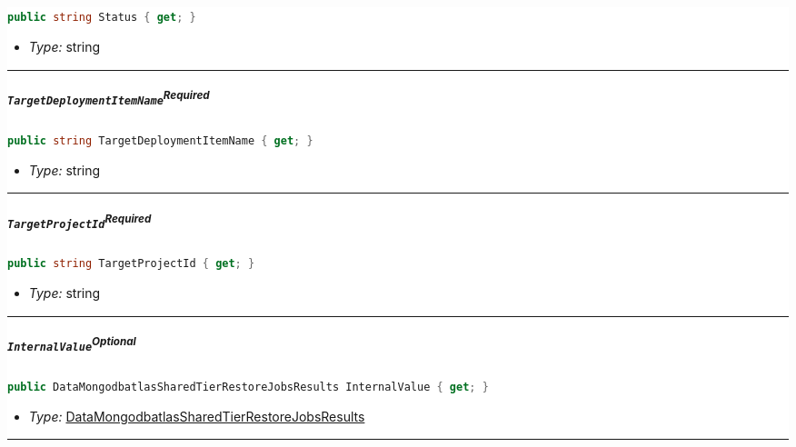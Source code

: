 ```csharp
public string Status { get; }
```

- *Type:* string

---

##### `TargetDeploymentItemName`<sup>Required</sup> <a name="TargetDeploymentItemName" id="@cdktf/provider-mongodbatlas.dataMongodbatlasSharedTierRestoreJobs.DataMongodbatlasSharedTierRestoreJobsResultsOutputReference.property.targetDeploymentItemName"></a>

```csharp
public string TargetDeploymentItemName { get; }
```

- *Type:* string

---

##### `TargetProjectId`<sup>Required</sup> <a name="TargetProjectId" id="@cdktf/provider-mongodbatlas.dataMongodbatlasSharedTierRestoreJobs.DataMongodbatlasSharedTierRestoreJobsResultsOutputReference.property.targetProjectId"></a>

```csharp
public string TargetProjectId { get; }
```

- *Type:* string

---

##### `InternalValue`<sup>Optional</sup> <a name="InternalValue" id="@cdktf/provider-mongodbatlas.dataMongodbatlasSharedTierRestoreJobs.DataMongodbatlasSharedTierRestoreJobsResultsOutputReference.property.internalValue"></a>

```csharp
public DataMongodbatlasSharedTierRestoreJobsResults InternalValue { get; }
```

- *Type:* <a href="#@cdktf/provider-mongodbatlas.dataMongodbatlasSharedTierRestoreJobs.DataMongodbatlasSharedTierRestoreJobsResults">DataMongodbatlasSharedTierRestoreJobsResults</a>

---



